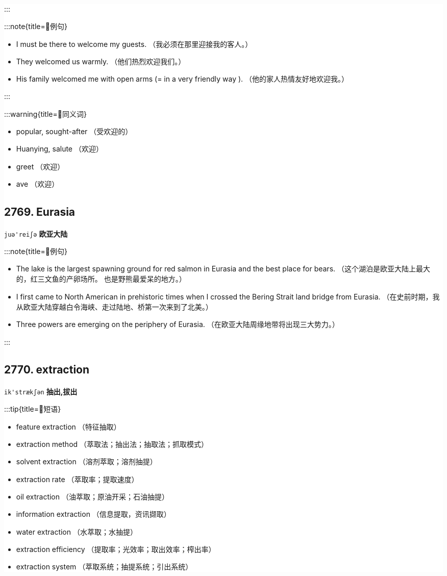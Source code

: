 :::

:::note{title=🎤例句}

- I must be there to welcome my guests. （我必须在那里迎接我的客人。）

- They welcomed us warmly. （他们热烈欢迎我们。）

- His family welcomed me with open arms (= in a very friendly way ). （他的家人热情友好地欢迎我。）

:::

:::warning{title=🤔同义词}

- popular, sought-after （受欢迎的）

- Huanying, salute （欢迎）

- greet （欢迎）

- ave （欢迎）


## 2769. Eurasia

`juə'reiʃə`  **欧亚大陆**

:::note{title=🎤例句}

- The lake is the largest spawning ground for red salmon in Eurasia and the best place for bears. （这个湖泊是欧亚大陆上最大的，红三文鱼的产卵场所。 也是野熊最爱呆的地方。）

- I first came to North American in prehistoric times when I crossed the Bering Strait land bridge from Eurasia. （在史前时期，我从欧亚大陆穿越白令海峡、走过陆地、桥第一次来到了北美。）

- Three powers are emerging on the periphery of Eurasia. （在欧亚大陆周缘地带将出现三大势力。）

:::

## 2770. extraction

`ik'strækʃən`  **抽出,拔出**

:::tip{title=🤩短语}

- feature extraction （特征抽取）

- extraction method （萃取法；抽出法；抽取法；抓取模式）

- solvent extraction （溶剂萃取；溶剂抽提）

- extraction rate （萃取率；提取速度）

- oil extraction （油萃取；原油开采；石油抽提）

- information extraction （信息提取，资讯撷取）

- water extraction （水萃取；水抽提）

- extraction efficiency （提取率；光效率；取出效率；榨出率）

- extraction system （萃取系统；抽提系统；引出系统）
